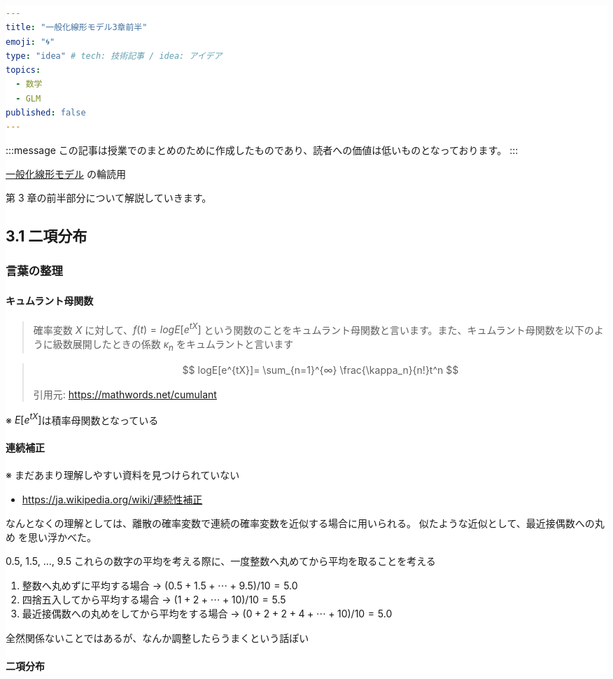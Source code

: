 ```yaml
---
title: "一般化線形モデル3章前半"
emoji: "🌀"
type: "idea" # tech: 技術記事 / idea: アイデア
topics:
  - 数学
  - GLM
published: false
---
```


:::message
この記事は授業でのまとめのために作成したものであり、読者への価値は低いものとなっております。
:::

[一般化線形モデル](https://www.asakura.co.jp/detail.php?book_code=12860) の輪読用

第 3 章の前半部分について解説していきます。

## 3.1 二項分布

### 言葉の整理

#### キュムラント母関数

> 確率変数 $X$ に対して、$f(t)=logE[e^{tX}]$ という関数のことをキュムラント母関数と言います。また、キュムラント母関数を以下のように級数展開したときの係数 $\kappa_n$ をキュムラントと言います

> $$
> logE[e^{tX}]= \sum_{n=1}^{∞} \frac{\kappa_n}{n!}t^n
> $$
>
> 引用元: https://mathwords.net/cumulant

※ $E[e^{tX}]$は積率母関数となっている

#### 連続補正

※ まだあまり理解しやすい資料を見つけられていない

- https://ja.wikipedia.org/wiki/連続性補正

なんとなくの理解としては、離散の確率変数で連続の確率変数を近似する場合に用いられる。
似たような近似として、最近接偶数への丸め を思い浮かべた。

0.5, 1.5, ..., 9.5 これらの数字の平均を考える際に、一度整数へ丸めてから平均を取ることを考える

1. 整数へ丸めずに平均する場合 -> $(0.5 + 1.5 + \cdots + 9.5) / 10 = 5.0$
2. 四捨五入してから平均する場合 -> $(1 + 2 + \cdots + 10) / 10 = 5.5$
3. 最近接偶数への丸めをしてから平均をする場合 -> $(0 + 2 + 2 + 4 + \cdots + 10) / 10 = 5.0$

全然関係ないことではあるが、なんか調整したらうまくという話ぽい

#### 二項分布
